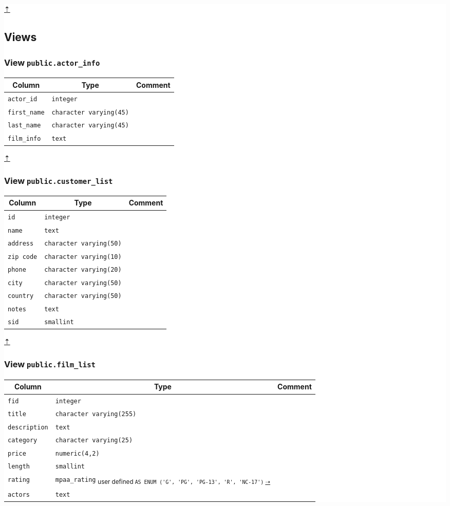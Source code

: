 <a href="#table-of-contents" title="Table of Contents">&#8673;</a>

## Views

### View `public.actor_info`




| Column | Type | Comment |
| ------ | ---- | --------|
| `actor_id` | `integer`|  |
| `first_name` | `character varying(45)`|  |
| `last_name` | `character varying(45)`|  |
| `film_info` | `text`|  |

<a href="#table-of-contents" title="Table of Contents">&#8673;</a>

### View `public.customer_list`




| Column | Type | Comment |
| ------ | ---- | --------|
| `id` | `integer`|  |
| `name` | `text`|  |
| `address` | `character varying(50)`|  |
| `zip code` | `character varying(10)`|  |
| `phone` | `character varying(20)`|  |
| `city` | `character varying(50)`|  |
| `country` | `character varying(50)`|  |
| `notes` | `text`|  |
| `sid` | `smallint`|  |

<a href="#table-of-contents" title="Table of Contents">&#8673;</a>

### View `public.film_list`




| Column | Type | Comment |
| ------ | ---- | --------|
| `fid` | `integer`|  |
| `title` | `character varying(255)`|  |
| `description` | `text`|  |
| `category` | `character varying(25)`|  |
| `price` | `numeric(4,2)`|  |
| `length` | `smallint`|  |
| `rating` | `mpaa_rating` <sub>user defined `AS ENUM ('G', 'PG', 'PG-13', 'R', 'NC-17')` [➝](#enum-public-mpaa_rating)</sub>|  |
| `actors` | `text`|  |
